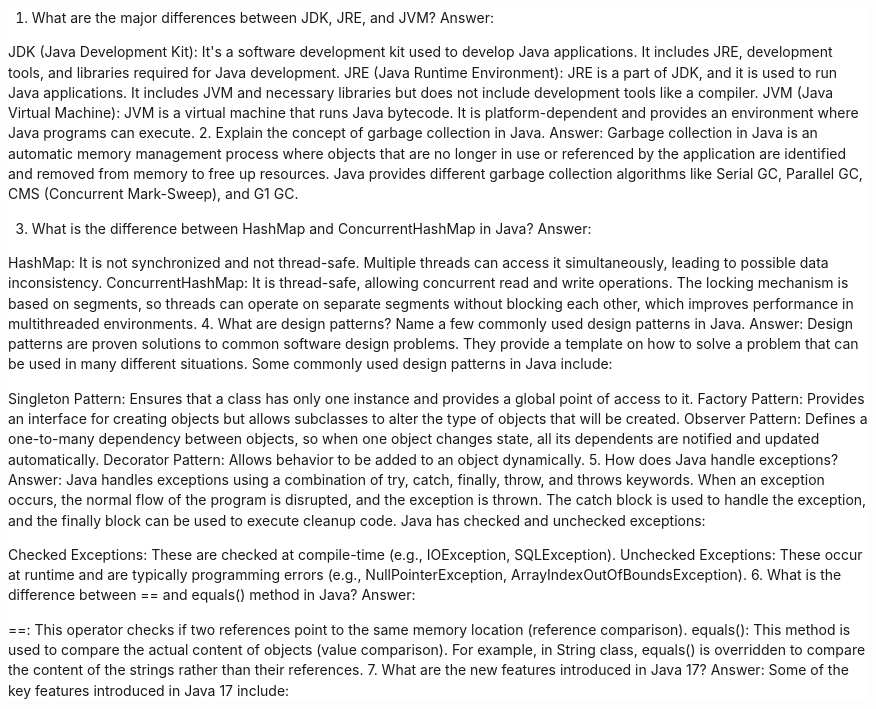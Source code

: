 

1. What are the major differences between JDK, JRE, and JVM?
Answer:

JDK (Java Development Kit): It's a software development kit used to develop Java applications. It includes JRE, development tools, and libraries required for Java development.
JRE (Java Runtime Environment): JRE is a part of JDK, and it is used to run Java applications. It includes JVM and necessary libraries but does not include development tools like a compiler.
JVM (Java Virtual Machine): JVM is a virtual machine that runs Java bytecode. It is platform-dependent and provides an environment where Java programs can execute.
2. Explain the concept of garbage collection in Java.
Answer: Garbage collection in Java is an automatic memory management process where objects that are no longer in use or referenced by the application are identified and removed from memory to free up resources. Java provides different garbage collection algorithms like Serial GC, Parallel GC, CMS (Concurrent Mark-Sweep), and G1 GC.

3. What is the difference between HashMap and ConcurrentHashMap in Java?
Answer:

HashMap: It is not synchronized and not thread-safe. Multiple threads can access it simultaneously, leading to possible data inconsistency.
ConcurrentHashMap: It is thread-safe, allowing concurrent read and write operations. The locking mechanism is based on segments, so threads can operate on separate segments without blocking each other, which improves performance in multithreaded environments.
4. What are design patterns? Name a few commonly used design patterns in Java.
Answer: Design patterns are proven solutions to common software design problems. They provide a template on how to solve a problem that can be used in many different situations. Some commonly used design patterns in Java include:

Singleton Pattern: Ensures that a class has only one instance and provides a global point of access to it.
Factory Pattern: Provides an interface for creating objects but allows subclasses to alter the type of objects that will be created.
Observer Pattern: Defines a one-to-many dependency between objects, so when one object changes state, all its dependents are notified and updated automatically.
Decorator Pattern: Allows behavior to be added to an object dynamically.
5. How does Java handle exceptions?
Answer: Java handles exceptions using a combination of try, catch, finally, throw, and throws keywords. When an exception occurs, the normal flow of the program is disrupted, and the exception is thrown. The catch block is used to handle the exception, and the finally block can be used to execute cleanup code. Java has checked and unchecked exceptions:

Checked Exceptions: These are checked at compile-time (e.g., IOException, SQLException).
Unchecked Exceptions: These occur at runtime and are typically programming errors (e.g., NullPointerException, ArrayIndexOutOfBoundsException).
6. What is the difference between == and equals() method in Java?
Answer:

==: This operator checks if two references point to the same memory location (reference comparison).
equals(): This method is used to compare the actual content of objects (value comparison). For example, in String class, equals() is overridden to compare the content of the strings rather than their references.
7. What are the new features introduced in Java 17?
Answer: Some of the key features introduced in Java 17 include:
